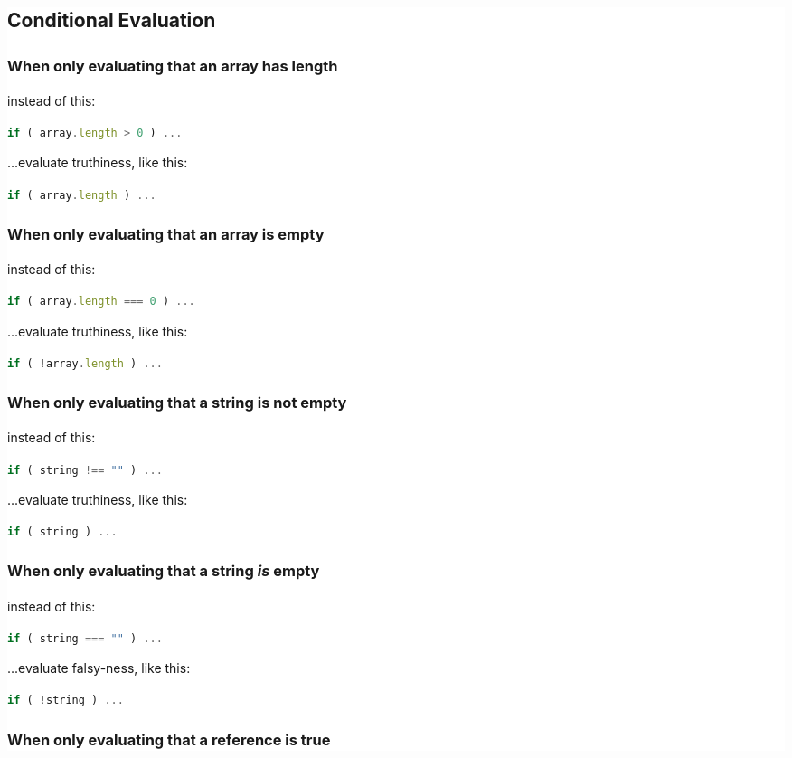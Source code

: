 ## Conditional Evaluation

### When only evaluating that an array has length
instead of this:

```javascript
if ( array.length > 0 ) ...
```

...evaluate truthiness, like this:

```javascript
if ( array.length ) ...
```

### When only evaluating that an array is empty

instead of this:

```javascript
if ( array.length === 0 ) ...
```

...evaluate truthiness, like this:

```javascript
if ( !array.length ) ...
```

### When only evaluating that a string is not empty

instead of this:

```javascript
if ( string !== "" ) ...
```

...evaluate truthiness, like this:

```javascript
if ( string ) ...
```

### When only evaluating that a string _is_ empty

instead of this:

```javascript
if ( string === "" ) ...
```

...evaluate falsy-ness, like this:

```javascript
if ( !string ) ...
```

### When only evaluating that a reference is true
